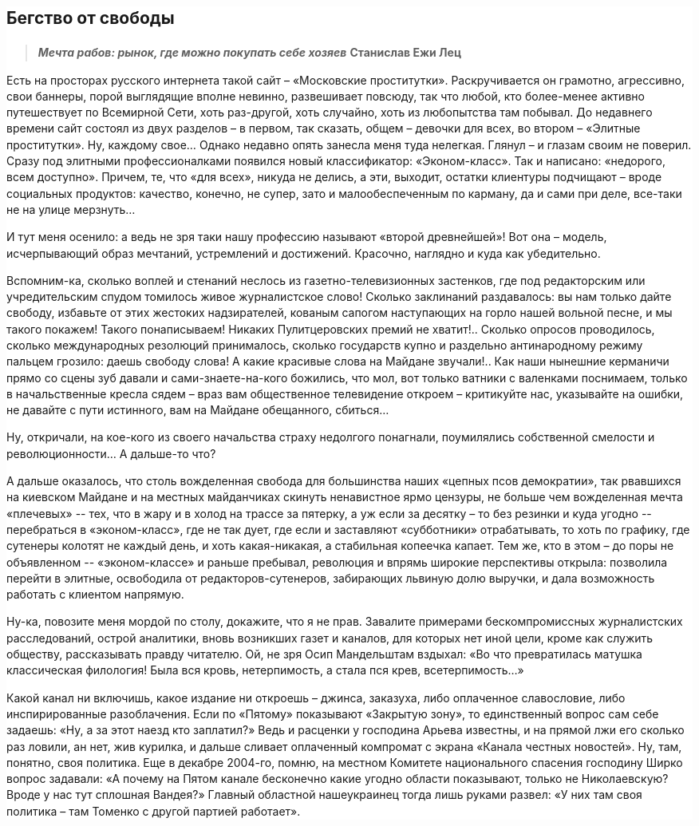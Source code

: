 ## **Бегство от свободы**

> ***Мечта рабов: рынок, где можно покупать себе хозяев***
> **Станислав Ежи Лец**

Есть на просторах русского интернета такой сайт – «Московские проститутки». Раскручивается он грамотно, агрессивно, свои баннеры, порой выглядящие вполне невинно, развешивает повсюду, так что любой, кто более-менее активно путешествует по Всемирной Сети, хоть раз-другой, хоть случайно, хоть из любопытства там побывал. До недавнего времени сайт состоял из двух разделов – в первом, так сказать, общем – девочки для всех, во втором – «Элитные проститутки». Ну, каждому свое… Однако недавно опять занесла меня туда нелегкая. Глянул – и глазам своим не поверил. Сразу под элитными профессионалками появился новый классификатор: «Эконом-класс». Так и написано: «недорого, всем доступно». Причем, те, что «для всех», никуда не делись, а эти, выходит, остатки клиентуры подчищают – вроде социальных продуктов: качество, конечно, не супер, зато и малообеспеченным по карману, да и сами при деле, все-таки не на улице мерзнуть…

И тут меня осенило: а ведь не зря таки нашу профессию называют «второй древнейшей»! Вот она – модель, исчерпывающий образ мечтаний, устремлений и достижений. Красочно, наглядно и куда как убедительно.

Вспомним-ка, сколько воплей и стенаний неслось из газетно-телевизионных застенков, где под редакторским или учредительским спудом томилось живое журналистское слово! Сколько заклинаний раздавалось: вы нам только дайте свободу, избавьте от этих жестоких надзирателей, кованым сапогом наступающих на горло нашей вольной песне, и мы такого покажем! Такого понаписываем! Никаких Пулитцеровских премий не хватит!.. Сколько опросов проводилось, сколько международных резолюций принималось, сколько государств купно и раздельно антинародному режиму пальцем грозило: даешь свободу слова! А какие красивые слова на Майдане звучали!.. Как наши нынешние керманичи прямо со сцены зуб давали и сами-знаете-на-кого божились, что мол, вот только ватники с валенками поснимаем, только в начальственные кресла сядем – враз вам общественное телевидение откроем – критикуйте нас, указывайте на ошибки, не давайте с пути истинного, вам на Майдане обещанного, сбиться…

Ну, откричали, на кое-кого из своего начальства страху недолгого понагнали, поумилялись собственной смелости и революционности… А дальше-то что? 

А дальше оказалось, что столь вожделенная свобода для большинства наших «цепных псов демократии», так рвавшихся на киевском Майдане и на местных майданчиках  скинуть ненавистное ярмо цензуры, не больше чем вожделенная мечта «плечевых» -- тех, что в жару и в холод на трассе за пятерку, а уж если за десятку – то без резинки и куда угодно -- перебраться в «эконом-класс», где не так дует, где если и заставляют «субботники» отрабатывать, то хоть по графику, где сутенеры колотят не каждый день, и хоть какая-никакая, а стабильная копеечка капает. Тем же, кто в этом – до поры не объявленном -- «эконом-классе» и раньше пребывал, революция и впрямь широкие перспективы открыла: позволила перейти в элитные, освободила от редакторов-сутенеров, забирающих львиную долю выручки, и дала возможность работать с клиентом напрямую.

Ну-ка, повозите меня мордой по столу, докажите, что я не прав. Завалите примерами бескомпромиссных журналистских расследований, острой аналитики, вновь возникших газет и каналов, для которых нет иной цели, кроме как служить обществу, рассказывать правду читателю. Ой, не зря Осип Мандельштам вздыхал: «Во что превратилась матушка классическая филология! Была вся кровь, нетерпимость, а стала пся крев, всетерпимость…» 

Какой канал ни включишь, какое издание ни откроешь – джинса, заказуха, либо оплаченное славословие, либо инспирированные разоблачения. Если по «Пятому» показывают «Закрытую зону», то единственный вопрос сам себе задаешь: «Ну, а за этот наезд кто заплатил?» Ведь и расценки у господина Арьева известны, и на прямой лжи его сколько раз ловили, ан нет, жив курилка, и дальше сливает оплаченный компромат с экрана «Канала честных новостей». Ну, там, понятно, своя политика. Еще в декабре 2004-го, помню, на местном Комитете национального спасения господину Ширко вопрос задавали: «А почему на Пятом канале бесконечно какие угодно области показывают, только не Николаевскую? Вроде у нас тут сплошная Вандея?» Главный областной нашеукраинец тогда лишь руками развел: «У них там своя политика – там Томенко с другой партией работает». 
